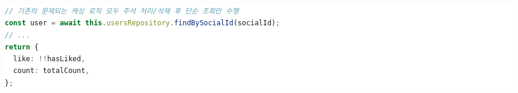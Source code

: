 ```ts
// 기존의 문제되는 캐싱 로직 모두 주석 처리/삭제 후 단순 조회만 수행
const user = await this.usersRepository.findBySocialId(socialId);
// ...
return {
  like: !!hasLiked,
  count: totalCount,
};
```